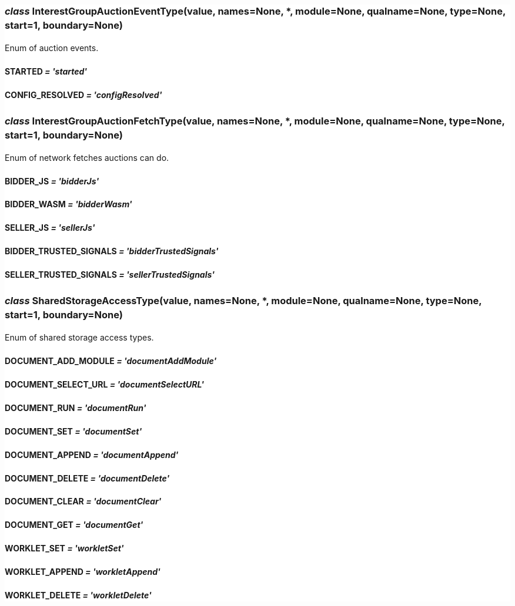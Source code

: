 ### *class* InterestGroupAuctionEventType(value, names=None, \*, module=None, qualname=None, type=None, start=1, boundary=None)

Enum of auction events.

#### STARTED *= 'started'*

#### CONFIG_RESOLVED *= 'configResolved'*

### *class* InterestGroupAuctionFetchType(value, names=None, \*, module=None, qualname=None, type=None, start=1, boundary=None)

Enum of network fetches auctions can do.

#### BIDDER_JS *= 'bidderJs'*

#### BIDDER_WASM *= 'bidderWasm'*

#### SELLER_JS *= 'sellerJs'*

#### BIDDER_TRUSTED_SIGNALS *= 'bidderTrustedSignals'*

#### SELLER_TRUSTED_SIGNALS *= 'sellerTrustedSignals'*

### *class* SharedStorageAccessType(value, names=None, \*, module=None, qualname=None, type=None, start=1, boundary=None)

Enum of shared storage access types.

#### DOCUMENT_ADD_MODULE *= 'documentAddModule'*

#### DOCUMENT_SELECT_URL *= 'documentSelectURL'*

#### DOCUMENT_RUN *= 'documentRun'*

#### DOCUMENT_SET *= 'documentSet'*

#### DOCUMENT_APPEND *= 'documentAppend'*

#### DOCUMENT_DELETE *= 'documentDelete'*

#### DOCUMENT_CLEAR *= 'documentClear'*

#### DOCUMENT_GET *= 'documentGet'*

#### WORKLET_SET *= 'workletSet'*

#### WORKLET_APPEND *= 'workletAppend'*

#### WORKLET_DELETE *= 'workletDelete'*
